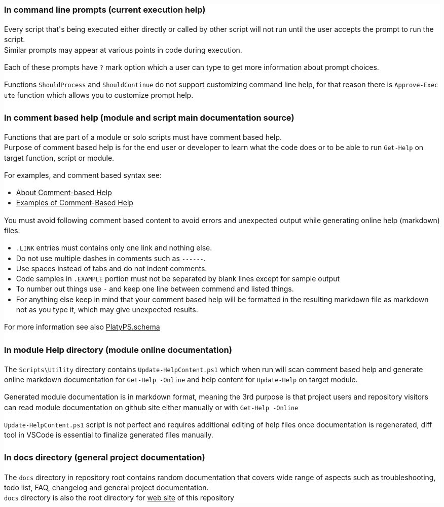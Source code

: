 ### In command line prompts (current execution help)

Every script that's being executed either directly or called by other script will not run
until the user accepts the prompt to run the script.\
Similar prompts may appear at various points in code during execution.

Each of these prompts have `?` mark option which a user can type to get more information about
prompt choices.

Functions `ShouldProcess` and `ShouldContinue` do not support customizing command line help, for
that reason there is `Approve-Execute` function which allows you to customize prompt help.

### In comment based help (module and script main documentation source)

Functions that are part of a module or solo scripts must have comment based help.\
Purpose of comment based help is for the end user or developer to learn what the code does or to be
able to run `Get-Help` on target function, script or module.

For examples, and comment based syntax see:

- [About Comment-based Help][about comment based help]
- [Examples of Comment-Based Help][comment based help examples]

You must avoid following comment based content to avoid errors and unexpected output while
generating online help (markdown) files:

- `.LINK` entries must contains only one link and nothing else.
- Do not use multiple dashes in comments such as `------`.
- Use spaces instead of tabs and do not indent comments.
- Code samples in `.EXAMPLE` portion must not be separated by blank lines except for sample output
- To number out things use `-` and keep one line between commend and listed things.
- For anything else keep in mind that your comment based help will be formatted in the
resulting markdown file as markdown not as you type it, which may give unexpected results.

For more information see also [PlatyPS.schema][platyps_schema]

### In module Help directory (module online documentation)

The `Scripts\Utility` directory contains `Update-HelpContent.ps1` which when run will scan comment
based help and generate online markdown documentation for `Get-Help -Online` and help content for
`Update-Help` on target module.

Generated module documentation is in markdown format, meaning the 3rd purpose is that project
users and repository visitors can read module documentation on github site either manually or
with `Get-Help -Online`

`Update-HelpContent.ps1` script is not perfect and requires additional editing of help files once
documentation is regenerated, diff tool in VSCode is essential to finalize generated files manually.

### In docs directory (general project documentation)

The `docs` directory in repository root contains random documentation that covers wide range of
aspects such as troubleshooting, todo list, FAQ, changelog and general project documentation.\
`docs` directory is also the root directory for [web site][website] of this repository


[contributing develop]: https://github.com/metablaster/WindowsFirewallRuleset/blob/develop/CONTRIBUTING.md "latest CONTRIBUTING.md"
[contribute to open source]: https://opensource.guide/how-to-contribute "How to contribute to open source"
[open source etiquette]: https://tirania.org/blog/archive/2010/Dec-31.html "Open Source Contribution Etiquette"
[Forking a repo]: https://docs.github.com/en/get-started/quickstart/fork-a-repo "Forking a repo"
[github ssh]: https://docs.github.com/en/authentication/connecting-to-github-with-ssh "Connecting to GitHub with SSH"
[tutorial]: https://gist.github.com/metablaster/52b1baac5be44e2f1e6d16800813f42f "Tutorial git, powershell, gpg4win, posh-git, commit signing, ssh and key caching"
[filescope copyright]: https://softwarefreedom.org/resources/2012/ManagingCopyrightInformation.html#maintaining-file-scope-copyright-notices "Maintaining file-scope copyright notices"
[copyright law]: http://softwarefreedom.org/resources/2007/originality-requirements.html "Requirements under U.S. and E.U. Copyright Law"
[copyright notices]: https://www.gnu.org/prep/maintain/html_node/Copyright-Notices.html "Copyright Notices"
[semantic versioning]: https://semver.org "Semantic Versionsing"
[dont push]: https://www.igvita.com/2011/12/19/dont-push-your-pull-requests "Don't 'Push' Your Pull Requests"
[bug tracking]: https://www.joelonsoftware.com/2000/11/08/painless-bug-tracking "Painless Bug Tracking"
[powershell docs]: https://docs.microsoft.com/en-us/powershell/scripting/how-to-use-docs?view=powershell-7.1 "PowerShell documentation"
[vscode docs]: https://code.visualstudio.com/docs "Visual Studio Code documentation"
[extension todo-tree]: https://marketplace.visualstudio.com/items?itemName=Gruntfuggly.todo-tree "Visit Marketplace"
[extension powershell]: https://marketplace.visualstudio.com/items?itemName=ms-vscode.PowerShell "Visit Marketplace"
[extension markdownlint]: https://marketplace.visualstudio.com/items?itemName=DavidAnson.vscode-markdownlint "Visit Marketplace"
[extension spellcheck]: https://marketplace.visualstudio.com/items?itemName=streetsidesoftware.code-spell-checker "Visit Marketplace"
[extension gremlins]: https://marketplace.visualstudio.com/items?itemName=wengerk.highlight-bad-chars "Visit Marketplace"
[extension bookmarks]: https://marketplace.visualstudio.com/items?itemName=alefragnani.Bookmarks "Visit Marketplace"
[extension csv]: https://marketplace.visualstudio.com/items?itemName=mechatroner.rainbow-csv "Visit Marketplace"
[extension markdown aio]: https://marketplace.visualstudio.com/items?itemName=yzhang.markdown-all-in-one "Visit Marketplace"
[extension xml]: https://marketplace.visualstudio.com/items?itemName=redhat.vscode-xml "Visit Marketplace"
[extension sort lines]: https://marketplace.visualstudio.com/items?itemName=Tyriar.sort-lines  "Visit Marketplace"
[extension yaml]: https://marketplace.visualstudio.com/items?itemName=redhat.vscode-yaml "Visit Marketplace"
[extension logs]: https://marketplace.visualstudio.com/items?itemName=emilast.LogFileHighlighter "Visit Marketplace"
[extension quotes]: https://marketplace.visualstudio.com/items?itemName=BriteSnow.vscode-toggle-quotes "Visit Marketplace"
[extension scroll]: https://marketplace.visualstudio.com/items?itemName=pejmannikram.vscode-auto-scroll "Visit Marketplace"
[extension select line status bar]: https://marketplace.visualstudio.com/items?itemName=tomoki1207.selectline-statusbar "Visit Marketplace"
[extension filterline]: https://marketplace.visualstudio.com/items?itemName=everettjf.filter-line "Visit Marketplace"
[extension remote SSH]: https://marketplace.visualstudio.com/items?itemName=ms-vscode-remote.remote-ssh "Visit Marketplace"
[extension ini]: https://marketplace.visualstudio.com/items?itemName=DavidWang.ini-for-vscode "Visit Marketplace"
[extension remote SSH editing]: https://marketplace.visualstudio.com/items?itemName=ms-vscode-remote.remote-ssh-edit "Visit Marketplace"
[extension remote SSH explorer]: https://marketplace.visualstudio.com/items?itemName=ms-vscode.remote-explorer "Visit Marketplace"
[extension sort json]: https://marketplace.visualstudio.com/items?itemName=richie5um2.vscode-sort-json "Visit Marketplace"
[extension trailing spaces]: https://marketplace.visualstudio.com/items?itemName=shardulm94.trailing-spaces "Visit Marketplace"
[develop cmdlets]: https://docs.microsoft.com/en-us/powershell/scripting/developer/cmdlet/cmdlet-development-guidelines?view=powershell-7 "Visit documentation"
[powershell style]: https://poshcode.gitbook.io/powershell-practice-and-style/introduction/readme "PowerShell code style"
[module psscriptanalyzer]: https://github.com/PowerShell/PSScriptAnalyzer "Visit PSScriptAnalyzer repository"
[about comment based help]: https://docs.microsoft.com/en-us/powershell/module/microsoft.powershell.core/about/about_comment_based_help?view=powershell-7 "Visit documentation"
[comment based help examples]: https://docs.microsoft.com/en-us/powershell/scripting/developer/help/examples-of-comment-based-help?view=powershell-7 "Visit documentation"
[iana]: https://www.iana.org "Internet Assigned Numbers Authority (IANA)"
[nftables]: https://en.wikipedia.org/wiki/Nftables "Visit nftables wiki"
[should continue]: https://docs.microsoft.com/en-us/dotnet/api/system.management.automation.cmdlet.shouldcontinue?view=powershellsdk-7.0.0
[should process]: https://docs.microsoft.com/en-us/dotnet/api/system.management.automation.cmdlet.shouldprocess?view=powershellsdk-7.0.0
[exceptions everything]: https://powershellexplained.com/2017-04-10-Powershell-exceptions-everything-you-ever-wanted-to-know "Visit blog"
[exceptions handling]: https://github.com/MicrosoftDocs/PowerShell-Docs/issues/1583 "Visit GitHub"
[markdown mastering]: https://docs.github.com/en/get-started/writing-on-github/getting-started-with-writing-and-formatting-on-github/basic-writing-and-formatting-syntax "Visit GitHub"
[markdown style]: https://cirosantilli.com/markdown-style-guide "Visit markdown guide"
[markdown tables]: https://www.tablesgenerator.com/markdown_tables "Visit table generator site"
[badge vscode]: https://img.shields.io/static/v1?label=Made%20for&message=VSCode&color=informational&style=plastic&logo=Visual-Studio-Code
[badge vscode link]: https://code.visualstudio.com
[platyps_schema]: https://github.com/PowerShell/platyPS/blob/master/platyPS.schema.md "Visit PlatyPS repository"
[vscode debugging]: https://code.visualstudio.com/docs/editor/debugging "Visit VSCode documentation"
[tasks]: https://code.visualstudio.com/docs/editor/tasks "Visit VSCode documentation"
[variables reference]: https://code.visualstudio.com/docs/editor/variables-reference "Visit VSCode documentation"
[gpg4win]: https://www.gpg4win.org "Visit gpg4win site"
[hyperv]: https://learn.microsoft.com/en-us/virtualization/hyper-v-on-windows/about "Visit Microsoft site"
[website]: https://metablaster.github.io/WindowsFirewallRuleset "Visit repository web site"